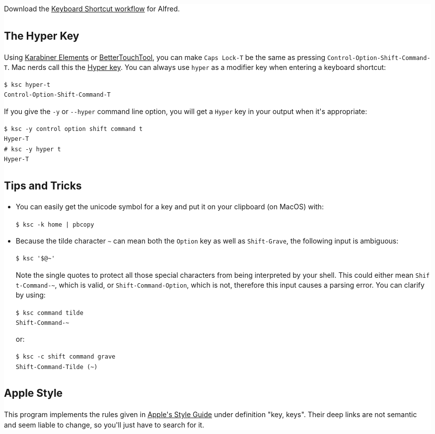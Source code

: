 Download the [Keyboard Shortcut workflow](https://github.com/kotfu/ksc/releases/latest) for Alfred.


## The Hyper Key

Using [Karabiner Elements](https://karabiner-elements.pqrs.org/) or
[BetterTouchTool](https://folivora.ai/), you can make `Caps Lock-T` be the same as
pressing `Control-Option-Shift-Command-T`. Mac nerds call this the [Hyper
key](https://statusq.org/archives/2016/09/25/7857/). You can always
use `hyper` as a modifier key when entering a keyboard shortcut:

    $ ksc hyper-t
    Control-Option-Shift-Command-T

If you give the `-y` or `--hyper` command line option, you will get a `Hyper` key in
your output when it's appropriate:

    $ ksc -y control option shift command t
    Hyper-T
    # ksc -y hyper t
    Hyper-T


## Tips and Tricks

* You can easily get the unicode symbol for a key and put it on your clipboard (on MacOS) with:

      $ ksc -k home | pbcopy

* Because the tilde character `~` can mean both the `Option` key as well as `Shift-Grave`, the
  following input is ambiguous:

      $ ksc '$@~'

  Note the single quotes to protect all those special characters from being
  interpreted by your shell. This could either mean `Shift-Command-~`, which is valid,
  or `Shift-Command-Option`, which is not, therefore this input causes a parsing
  error. You can clarify by using:

      $ ksc command tilde
      Shift-Command-~

  or:

      $ ksc -c shift command grave
      Shift-Command-Tilde (~)


## Apple Style

This program implements the rules given in [Apple's Style Guide](https://help.apple.com/applestyleguide)
under definition "key, keys". Their deep links are not semantic and seem liable to change, so you'll
just have to search for it.
